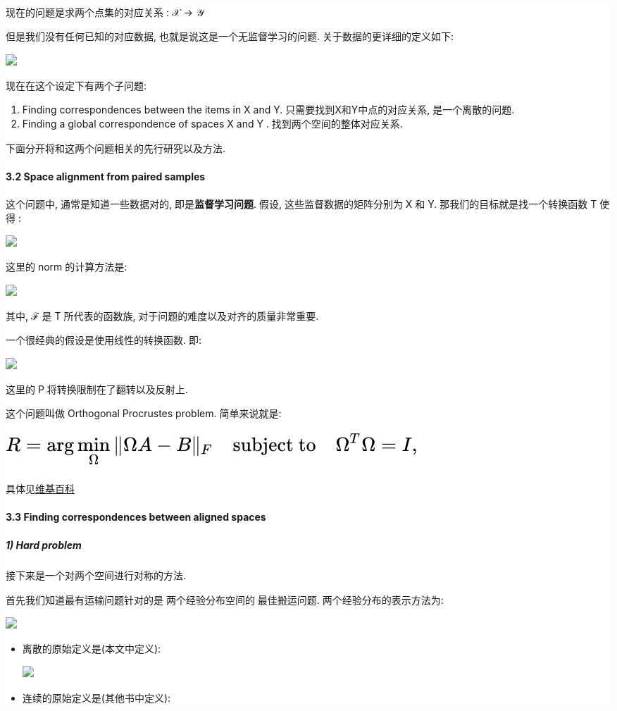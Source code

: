 现在的问题是求两个点集的对应关系 : $\mathcal{X} \to \mathcal{Y}$ 

但是我们没有任何已知的对应数据, 也就是说这是一个无监督学习的问题.  关于数据的更详细的定义如下:

![](./pictures/1)

现在在这个设定下有两个子问题:

1. Finding correspondences between the items in X and Y. 只需要找到X和Y中点的对应关系, 是一个离散的问题. 
2. Finding a global correspondence of spaces X and Y . 找到两个空间的整体对应关系. 

下面分开将和这两个问题相关的先行研究以及方法. 



#### 3.2 Space alignment from paired samples

这个问题中, 通常是知道一些数据对的, 即是**监督学习问题**. 假设, 这些监督数据的矩阵分别为 X 和 Y. 那我们的目标就是找一个转换函数 T 使得 :

![](./pictures/2)

这里的 norm 的计算方法是:

![](./pictures/3)

其中, $\mathcal{F}$ 是 T 所代表的函数族, 对于问题的难度以及对齐的质量非常重要. 

一个很经典的假设是使用线性的转换函数. 即:

![](./pictures/4)

这里的 P 将转换限制在了翻转以及反射上. 

这个问题叫做 Orthogonal Procrustes problem. 简单来说就是:

![](./pictures/5.svg)

具体见[维基百科](https://en.wikipedia.org/wiki/Orthogonal_Procrustes_problem)



#### 3.3 Finding correspondences between aligned spaces 

##### 1) Hard problem

接下来是一个对两个空间进行对称的方法. 

首先我们知道最有运输问题针对的是 两个经验分布空间的 最佳搬运问题. 两个经验分布的表示方法为:

![](./pictures/5)

- 离散的原始定义是(本文中定义):

  ![](./pictures/6)

- 连续的原始定义是(其他书中定义):
